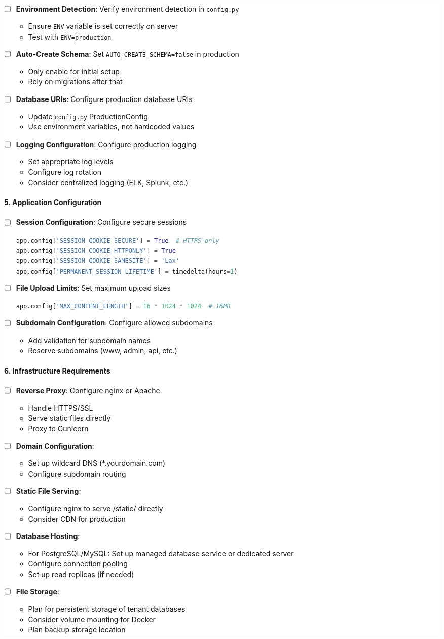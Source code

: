 - [ ] **Environment Detection**: Verify environment detection in `config.py`
  - Ensure `ENV` variable is set correctly on server
  - Test with `ENV=production`

- [ ] **Auto-Create Schema**: Set `AUTO_CREATE_SCHEMA=false` in production
  - Only enable for initial setup
  - Rely on migrations after that

- [ ] **Database URIs**: Configure production database URIs
  - Update `config.py` ProductionConfig
  - Use environment variables, not hardcoded values

- [ ] **Logging Configuration**: Configure production logging
  - Set appropriate log levels
  - Configure log rotation
  - Consider centralized logging (ELK, Splunk, etc.)

#### 5. Application Configuration

- [ ] **Session Configuration**: Configure secure sessions
  ```python
  app.config['SESSION_COOKIE_SECURE'] = True  # HTTPS only
  app.config['SESSION_COOKIE_HTTPONLY'] = True
  app.config['SESSION_COOKIE_SAMESITE'] = 'Lax'
  app.config['PERMANENT_SESSION_LIFETIME'] = timedelta(hours=1)
  ```

- [ ] **File Upload Limits**: Set maximum upload sizes
  ```python
  app.config['MAX_CONTENT_LENGTH'] = 16 * 1024 * 1024  # 16MB
  ```

- [ ] **Subdomain Configuration**: Configure allowed subdomains
  - Add validation for subdomain names
  - Reserve subdomains (www, admin, api, etc.)

#### 6. Infrastructure Requirements

- [ ] **Reverse Proxy**: Configure nginx or Apache
  - Handle HTTPS/SSL
  - Serve static files directly
  - Proxy to Gunicorn

- [ ] **Domain Configuration**:
  - Set up wildcard DNS (*.yourdomain.com)
  - Configure subdomain routing

- [ ] **Static File Serving**:
  - Configure nginx to serve /static/ directly
  - Consider CDN for production

- [ ] **Database Hosting**:
  - For PostgreSQL/MySQL: Set up managed database service or dedicated server
  - Configure connection pooling
  - Set up read replicas (if needed)

- [ ] **File Storage**:
  - Plan for persistent storage of tenant databases
  - Consider volume mounting for Docker
  - Plan backup storage location
